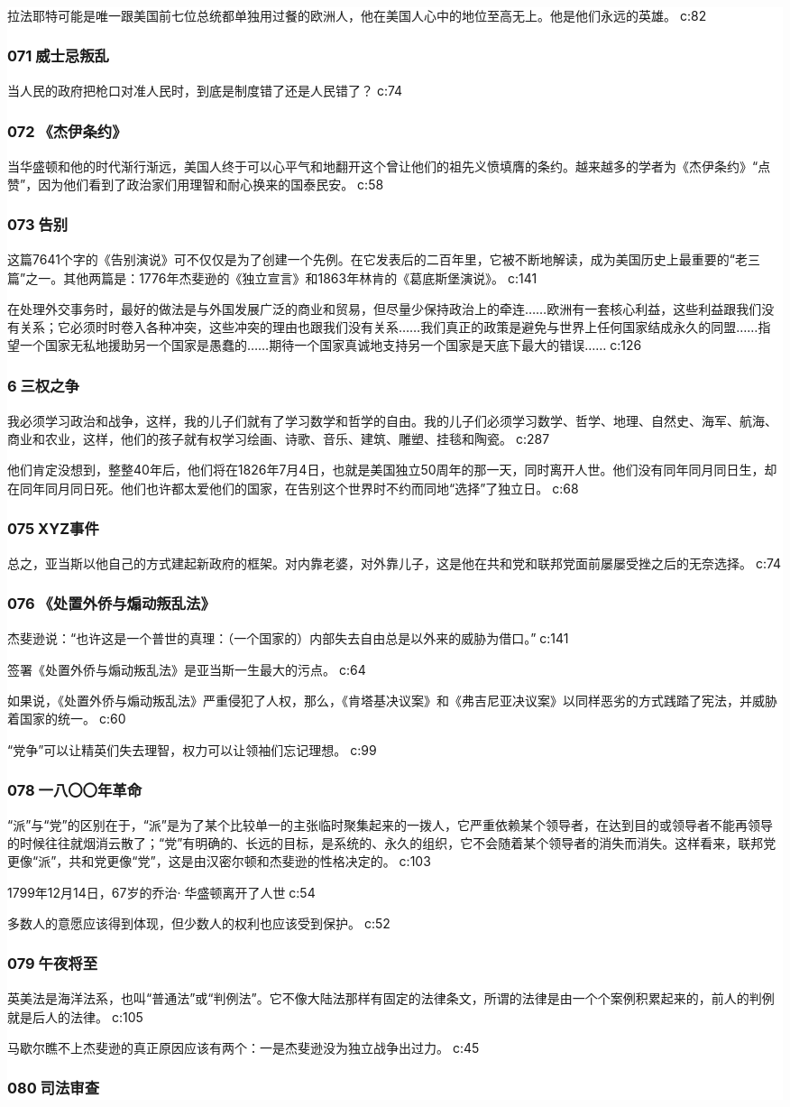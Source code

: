 拉法耶特可能是唯一跟美国前七位总统都单独用过餐的欧洲人，他在美国人心中的地位至高无上。他是他们永远的英雄。 c:82

### 071 威士忌叛乱

当人民的政府把枪口对准人民时，到底是制度错了还是人民错了？ c:74

### 072 《杰伊条约》

当华盛顿和他的时代渐行渐远，美国人终于可以心平气和地翻开这个曾让他们的祖先义愤填膺的条约。越来越多的学者为《杰伊条约》“点赞”，因为他们看到了政治家们用理智和耐心换来的国泰民安。 c:58

### 073 告别

这篇7641个字的《告别演说》可不仅仅是为了创建一个先例。在它发表后的二百年里，它被不断地解读，成为美国历史上最重要的“老三篇”之一。其他两篇是：1776年杰斐逊的《独立宣言》和1863年林肯的《葛底斯堡演说》。 c:141

在处理外交事务时，最好的做法是与外国发展广泛的商业和贸易，但尽量少保持政治上的牵连……欧洲有一套核心利益，这些利益跟我们没有关系；它必须时时卷入各种冲突，这些冲突的理由也跟我们没有关系……我们真正的政策是避免与世界上任何国家结成永久的同盟……指望一个国家无私地援助另一个国家是愚蠢的……期待一个国家真诚地支持另一个国家是天底下最大的错误…… c:126

### 6 三权之争

我必须学习政治和战争，这样，我的儿子们就有了学习数学和哲学的自由。我的儿子们必须学习数学、哲学、地理、自然史、海军、航海、商业和农业，这样，他们的孩子就有权学习绘画、诗歌、音乐、建筑、雕塑、挂毯和陶瓷。 c:287

他们肯定没想到，整整40年后，他们将在1826年7月4日，也就是美国独立50周年的那一天，同时离开人世。他们没有同年同月同日生，却在同年同月同日死。他们也许都太爱他们的国家，在告别这个世界时不约而同地“选择”了独立日。 c:68

### 075 XYZ事件

总之，亚当斯以他自己的方式建起新政府的框架。对内靠老婆，对外靠儿子，这是他在共和党和联邦党面前屡屡受挫之后的无奈选择。 c:74

### 076 《处置外侨与煽动叛乱法》

杰斐逊说：“也许这是一个普世的真理：（一个国家的）内部失去自由总是以外来的威胁为借口。” c:141

签署《处置外侨与煽动叛乱法》是亚当斯一生最大的污点。 c:64

如果说，《处置外侨与煽动叛乱法》严重侵犯了人权，那么，《肯塔基决议案》和《弗吉尼亚决议案》以同样恶劣的方式践踏了宪法，并威胁着国家的统一。 c:60

“党争”可以让精英们失去理智，权力可以让领袖们忘记理想。 c:99

### 078 一八〇〇年革命

“派”与“党”的区别在于，“派”是为了某个比较单一的主张临时聚集起来的一拨人，它严重依赖某个领导者，在达到目的或领导者不能再领导的时候往往就烟消云散了；“党”有明确的、长远的目标，是系统的、永久的组织，它不会随着某个领导者的消失而消失。这样看来，联邦党更像“派”，共和党更像“党”，这是由汉密尔顿和杰斐逊的性格决定的。 c:103

1799年12月14日，67岁的乔治· 华盛顿离开了人世 c:54

多数人的意愿应该得到体现，但少数人的权利也应该受到保护。 c:52

### 079 午夜将至

英美法是海洋法系，也叫“普通法”或“判例法”。它不像大陆法那样有固定的法律条文，所谓的法律是由一个个案例积累起来的，前人的判例就是后人的法律。 c:105

马歇尔瞧不上杰斐逊的真正原因应该有两个：一是杰斐逊没为独立战争出过力。 c:45

### 080 司法审查
